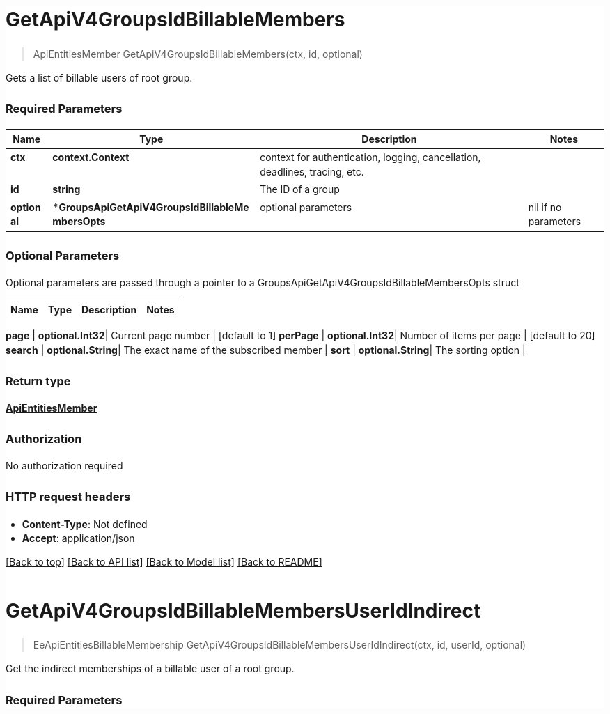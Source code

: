 # **GetApiV4GroupsIdBillableMembers**
> ApiEntitiesMember GetApiV4GroupsIdBillableMembers(ctx, id, optional)


Gets a list of billable users of root group.

### Required Parameters

Name | Type | Description  | Notes
------------- | ------------- | ------------- | -------------
 **ctx** | **context.Context** | context for authentication, logging, cancellation, deadlines, tracing, etc.
  **id** | **string**| The ID of a group | 
 **optional** | ***GroupsApiGetApiV4GroupsIdBillableMembersOpts** | optional parameters | nil if no parameters

### Optional Parameters
Optional parameters are passed through a pointer to a GroupsApiGetApiV4GroupsIdBillableMembersOpts struct

Name | Type | Description  | Notes
------------- | ------------- | ------------- | -------------

 **page** | **optional.Int32**| Current page number | [default to 1]
 **perPage** | **optional.Int32**| Number of items per page | [default to 20]
 **search** | **optional.String**| The exact name of the subscribed member | 
 **sort** | **optional.String**| The sorting option | 

### Return type

[**ApiEntitiesMember**](API_Entities_Member.md)

### Authorization

No authorization required

### HTTP request headers

 - **Content-Type**: Not defined
 - **Accept**: application/json

[[Back to top]](#) [[Back to API list]](../README.md#documentation-for-api-endpoints) [[Back to Model list]](../README.md#documentation-for-models) [[Back to README]](../README.md)

# **GetApiV4GroupsIdBillableMembersUserIdIndirect**
> EeApiEntitiesBillableMembership GetApiV4GroupsIdBillableMembersUserIdIndirect(ctx, id, userId, optional)


Get the indirect memberships of a billable user of a root group.

### Required Parameters
